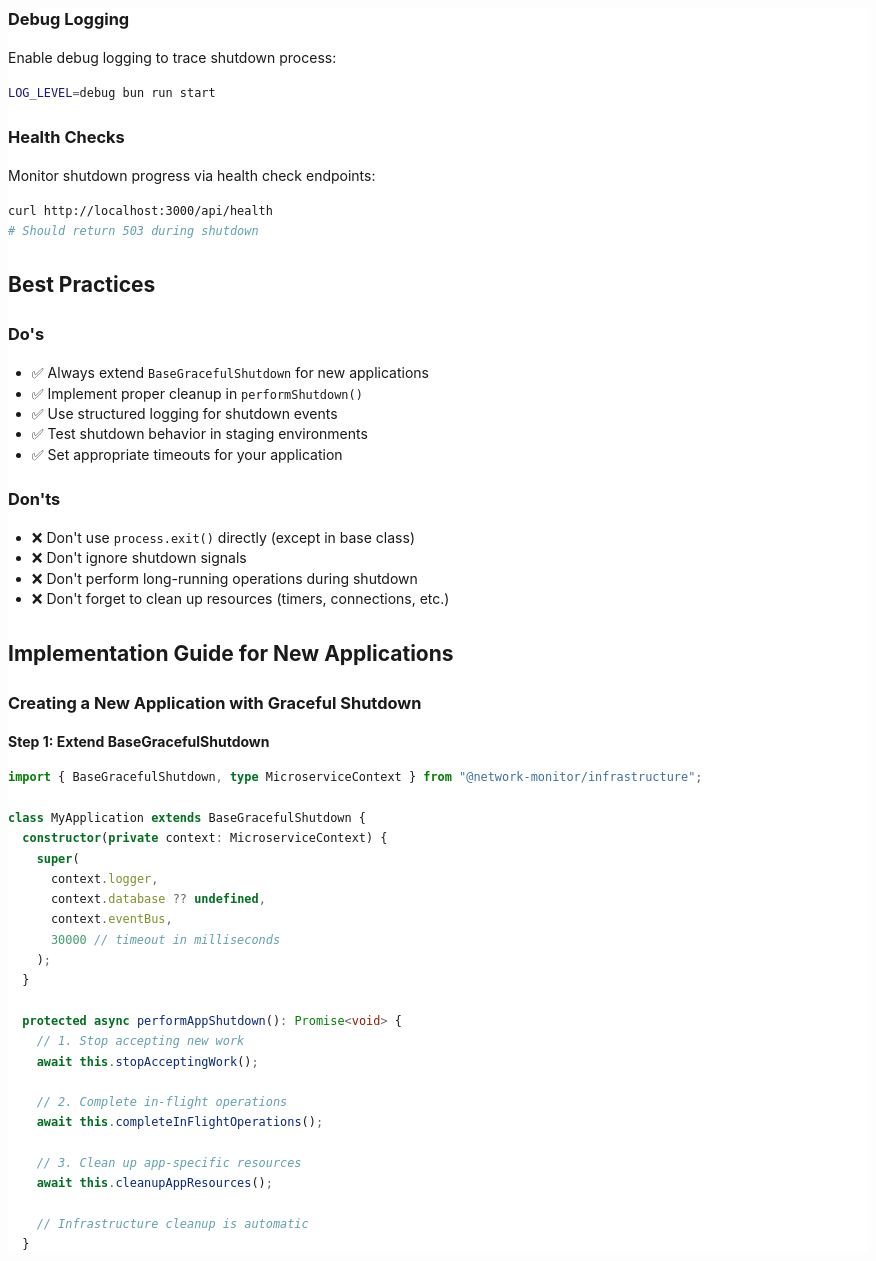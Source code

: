 ### Debug Logging

Enable debug logging to trace shutdown process:

```bash
LOG_LEVEL=debug bun run start
```

### Health Checks

Monitor shutdown progress via health check endpoints:

```bash
curl http://localhost:3000/api/health
# Should return 503 during shutdown
```

## Best Practices

### Do's

- ✅ Always extend `BaseGracefulShutdown` for new applications
- ✅ Implement proper cleanup in `performShutdown()`
- ✅ Use structured logging for shutdown events
- ✅ Test shutdown behavior in staging environments
- ✅ Set appropriate timeouts for your application

### Don'ts

- ❌ Don't use `process.exit()` directly (except in base class)
- ❌ Don't ignore shutdown signals
- ❌ Don't perform long-running operations during shutdown
- ❌ Don't forget to clean up resources (timers, connections, etc.)

## Implementation Guide for New Applications

### Creating a New Application with Graceful Shutdown

**Step 1: Extend BaseGracefulShutdown**

```typescript
import { BaseGracefulShutdown, type MicroserviceContext } from "@network-monitor/infrastructure";

class MyApplication extends BaseGracefulShutdown {
  constructor(private context: MicroserviceContext) {
    super(
      context.logger,
      context.database ?? undefined,
      context.eventBus,
      30000 // timeout in milliseconds
    );
  }
  
  protected async performAppShutdown(): Promise<void> {
    // 1. Stop accepting new work
    await this.stopAcceptingWork();
    
    // 2. Complete in-flight operations
    await this.completeInFlightOperations();
    
    // 3. Clean up app-specific resources
    await this.cleanupAppResources();
    
    // Infrastructure cleanup is automatic
  }
```